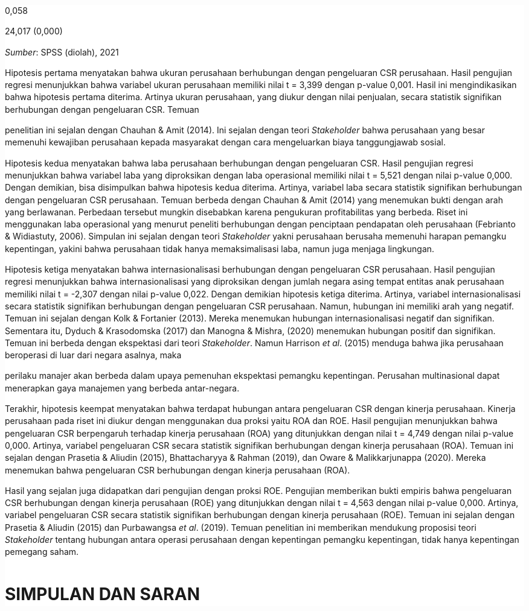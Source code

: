 <p><span class="font2">0,058</span></p></td><td style="vertical-align:middle;">
<p><span class="font2">24,017 (0,000)</span></p></td></tr>
</table>
<p><span class="font2" style="font-style:italic;">Sumber</span><span class="font2">: SPSS (diolah), 2021</span></p>
<p><span class="font4">Hipotesis pertama menyatakan bahwa ukuran perusahaan berhubungan dengan pengeluaran CSR perusahaan. Hasil pengujian regresi menunjukkan bahwa variabel ukuran perusahaan memiliki nilai t = 3,399 dengan p-value 0,001. Hasil ini mengindikasikan bahwa hipotesis pertama diterima. Artinya ukuran perusahaan, yang diukur dengan nilai penjualan, secara statistik signifikan berhubungan dengan pengeluaran CSR. Temuan</span></p>
<p><span class="font4">penelitian ini sejalan dengan Chauhan &amp;&nbsp;Amit (2014). Ini sejalan dengan teori </span><span class="font4" style="font-style:italic;">Stakeholder </span><span class="font4">bahwa perusahaan yang besar memenuhi kewajiban perusahaan kepada masyarakat dengan cara mengeluarkan biaya tanggungjawab sosial.</span></p>
<p><span class="font4">Hipotesis kedua menyatakan bahwa laba perusahaan berhubungan dengan pengeluaran CSR. Hasil pengujian regresi menunjukkan bahwa variabel laba yang diproksikan dengan laba operasional memiliki nilai t = 5,521 dengan nilai p-value 0,000. Dengan demikian, bisa disimpulkan bahwa hipotesis kedua diterima. Artinya, variabel laba secara statistik signifikan berhubungan dengan pengeluaran CSR perusahaan. Temuan berbeda dengan Chauhan &amp;&nbsp;Amit (2014) yang menemukan bukti dengan arah yang berlawanan. Perbedaan tersebut mungkin disebabkan karena pengukuran profitabilitas yang berbeda. Riset ini menggunakan laba operasional yang menurut peneliti berhubungan dengan penciptaan pendapatan oleh perusahaan (Febrianto &amp;&nbsp;Widiastuty, 2006). Simpulan ini sejalan dengan teori </span><span class="font4" style="font-style:italic;">Stakeholder</span><span class="font4"> yakni perusahaan berusaha memenuhi harapan pemangku kepentingan, yakini bahwa perusahaan tidak hanya memaksimalisasi laba, namun juga menjaga lingkungan.</span></p>
<p><span class="font4">Hipotesis ketiga menyatakan bahwa internasionalisasi berhubungan dengan pengeluaran CSR perusahaan. Hasil pengujian regresi menunjukkan bahwa internasionalisasi yang diproksikan dengan jumlah negara asing tempat entitas anak perusahaan memiliki nilai t = -2,307 dengan nilai p-value 0,022. Dengan demikian hipotesis ketiga diterima. Artinya, variabel internasionalisasi secara statistik signifikan berhubungan dengan pengeluaran CSR perusahaan. Namun, hubungan ini memiliki arah yang negatif. Temuan ini sejalan dengan Kolk &amp;&nbsp;Fortanier (2013). Mereka menemukan hubungan internasionalisasi negatif dan signifikan. Sementara itu, Dyduch &amp;&nbsp;Krasodomska (2017) dan Manogna &amp;&nbsp;Mishra, (2020) menemukan hubungan positif dan signifikan. Temuan ini berbeda dengan ekspektasi dari teori </span><span class="font4" style="font-style:italic;">Stakeholder</span><span class="font4">. Namun Harrison </span><span class="font4" style="font-style:italic;">et al</span><span class="font4">. (2015) menduga bahwa jika perusahaan beroperasi di luar dari negara asalnya, maka</span></p>
<p><span class="font4">perilaku manajer akan berbeda dalam upaya pemenuhan ekspektasi pemangku kepentingan. Perusahan multinasional dapat menerapkan gaya manajemen yang berbeda antar-negara.</span></p>
<p><span class="font4">Terakhir, hipotesis keempat menyatakan bahwa terdapat hubungan antara pengeluaran CSR dengan kinerja perusahaan. Kinerja perusahaan pada riset ini diukur dengan menggunakan dua proksi yaitu ROA dan ROE. Hasil pengujian menunjukkan bahwa pengeluaran CSR berpengaruh terhadap kinerja perusahaan (ROA) yang ditunjukkan dengan nilai t = 4,749 dengan nilai p-value 0,000. Artinya, variabel pengeluaran CSR secara statistik signifikan berhubungan dengan kinerja perusahaan (ROA). Temuan ini sejalan dengan Prasetia &amp;&nbsp;Aliudin (2015), Bhattacharyya &amp;&nbsp;Rahman (2019), dan Oware &amp;&nbsp;Malikkarjunappa (2020). Mereka menemukan bahwa pengeluaran CSR berhubungan dengan kinerja perusahaan (ROA).</span></p>
<p><span class="font4">Hasil yang sejalan juga didapatkan dari pengujian dengan proksi ROE. Pengujian memberikan bukti empiris bahwa pengeluaran CSR berhubungan dengan kinerja perusahaan (ROE) yang ditunjukkan dengan nilai t = 4,563 dengan nilai p-value 0,000. Artinya, variabel pengeluaran CSR secara statistik signifikan berhubungan dengan kinerja perusahaan (ROE). Temuan ini sejalan dengan Prasetia &amp;&nbsp;Aliudin (2015) dan Purbawangsa </span><span class="font4" style="font-style:italic;">et al</span><span class="font4">. (2019). Temuan penelitian ini memberikan mendukung proposisi teori </span><span class="font4" style="font-style:italic;">Stakeholder </span><span class="font4">tentang hubungan antara operasi perusahaan dengan kepentingan pemangku kepentingan, tidak hanya kepentingan pemegang saham.</span></p>
<h1><a name="bookmark13"></a><span class="font4" style="font-weight:bold;"><a name="bookmark14"></a>SIMPULAN DAN SARAN</span></h1>